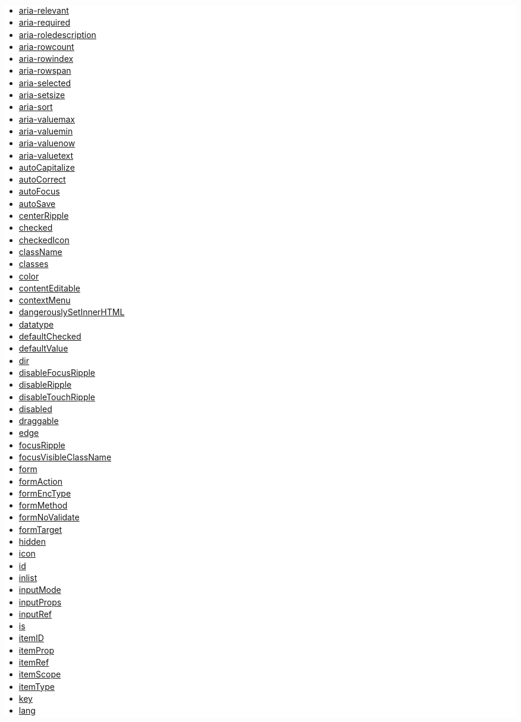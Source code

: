 - [aria-relevant](components_GraphEditor_DataEditor._internal_.RadioProps.md#aria-relevant)
- [aria-required](components_GraphEditor_DataEditor._internal_.RadioProps.md#aria-required)
- [aria-roledescription](components_GraphEditor_DataEditor._internal_.RadioProps.md#aria-roledescription)
- [aria-rowcount](components_GraphEditor_DataEditor._internal_.RadioProps.md#aria-rowcount)
- [aria-rowindex](components_GraphEditor_DataEditor._internal_.RadioProps.md#aria-rowindex)
- [aria-rowspan](components_GraphEditor_DataEditor._internal_.RadioProps.md#aria-rowspan)
- [aria-selected](components_GraphEditor_DataEditor._internal_.RadioProps.md#aria-selected)
- [aria-setsize](components_GraphEditor_DataEditor._internal_.RadioProps.md#aria-setsize)
- [aria-sort](components_GraphEditor_DataEditor._internal_.RadioProps.md#aria-sort)
- [aria-valuemax](components_GraphEditor_DataEditor._internal_.RadioProps.md#aria-valuemax)
- [aria-valuemin](components_GraphEditor_DataEditor._internal_.RadioProps.md#aria-valuemin)
- [aria-valuenow](components_GraphEditor_DataEditor._internal_.RadioProps.md#aria-valuenow)
- [aria-valuetext](components_GraphEditor_DataEditor._internal_.RadioProps.md#aria-valuetext)
- [autoCapitalize](components_GraphEditor_DataEditor._internal_.RadioProps.md#autocapitalize)
- [autoCorrect](components_GraphEditor_DataEditor._internal_.RadioProps.md#autocorrect)
- [autoFocus](components_GraphEditor_DataEditor._internal_.RadioProps.md#autofocus)
- [autoSave](components_GraphEditor_DataEditor._internal_.RadioProps.md#autosave)
- [centerRipple](components_GraphEditor_DataEditor._internal_.RadioProps.md#centerripple)
- [checked](components_GraphEditor_DataEditor._internal_.RadioProps.md#checked)
- [checkedIcon](components_GraphEditor_DataEditor._internal_.RadioProps.md#checkedicon)
- [className](components_GraphEditor_DataEditor._internal_.RadioProps.md#classname)
- [classes](components_GraphEditor_DataEditor._internal_.RadioProps.md#classes)
- [color](components_GraphEditor_DataEditor._internal_.RadioProps.md#color)
- [contentEditable](components_GraphEditor_DataEditor._internal_.RadioProps.md#contenteditable)
- [contextMenu](components_GraphEditor_DataEditor._internal_.RadioProps.md#contextmenu)
- [dangerouslySetInnerHTML](components_GraphEditor_DataEditor._internal_.RadioProps.md#dangerouslysetinnerhtml)
- [datatype](components_GraphEditor_DataEditor._internal_.RadioProps.md#datatype)
- [defaultChecked](components_GraphEditor_DataEditor._internal_.RadioProps.md#defaultchecked)
- [defaultValue](components_GraphEditor_DataEditor._internal_.RadioProps.md#defaultvalue)
- [dir](components_GraphEditor_DataEditor._internal_.RadioProps.md#dir)
- [disableFocusRipple](components_GraphEditor_DataEditor._internal_.RadioProps.md#disablefocusripple)
- [disableRipple](components_GraphEditor_DataEditor._internal_.RadioProps.md#disableripple)
- [disableTouchRipple](components_GraphEditor_DataEditor._internal_.RadioProps.md#disabletouchripple)
- [disabled](components_GraphEditor_DataEditor._internal_.RadioProps.md#disabled)
- [draggable](components_GraphEditor_DataEditor._internal_.RadioProps.md#draggable)
- [edge](components_GraphEditor_DataEditor._internal_.RadioProps.md#edge)
- [focusRipple](components_GraphEditor_DataEditor._internal_.RadioProps.md#focusripple)
- [focusVisibleClassName](components_GraphEditor_DataEditor._internal_.RadioProps.md#focusvisibleclassname)
- [form](components_GraphEditor_DataEditor._internal_.RadioProps.md#form)
- [formAction](components_GraphEditor_DataEditor._internal_.RadioProps.md#formaction)
- [formEncType](components_GraphEditor_DataEditor._internal_.RadioProps.md#formenctype)
- [formMethod](components_GraphEditor_DataEditor._internal_.RadioProps.md#formmethod)
- [formNoValidate](components_GraphEditor_DataEditor._internal_.RadioProps.md#formnovalidate)
- [formTarget](components_GraphEditor_DataEditor._internal_.RadioProps.md#formtarget)
- [hidden](components_GraphEditor_DataEditor._internal_.RadioProps.md#hidden)
- [icon](components_GraphEditor_DataEditor._internal_.RadioProps.md#icon)
- [id](components_GraphEditor_DataEditor._internal_.RadioProps.md#id)
- [inlist](components_GraphEditor_DataEditor._internal_.RadioProps.md#inlist)
- [inputMode](components_GraphEditor_DataEditor._internal_.RadioProps.md#inputmode)
- [inputProps](components_GraphEditor_DataEditor._internal_.RadioProps.md#inputprops)
- [inputRef](components_GraphEditor_DataEditor._internal_.RadioProps.md#inputref)
- [is](components_GraphEditor_DataEditor._internal_.RadioProps.md#is)
- [itemID](components_GraphEditor_DataEditor._internal_.RadioProps.md#itemid)
- [itemProp](components_GraphEditor_DataEditor._internal_.RadioProps.md#itemprop)
- [itemRef](components_GraphEditor_DataEditor._internal_.RadioProps.md#itemref)
- [itemScope](components_GraphEditor_DataEditor._internal_.RadioProps.md#itemscope)
- [itemType](components_GraphEditor_DataEditor._internal_.RadioProps.md#itemtype)
- [key](components_GraphEditor_DataEditor._internal_.RadioProps.md#key)
- [lang](components_GraphEditor_DataEditor._internal_.RadioProps.md#lang)